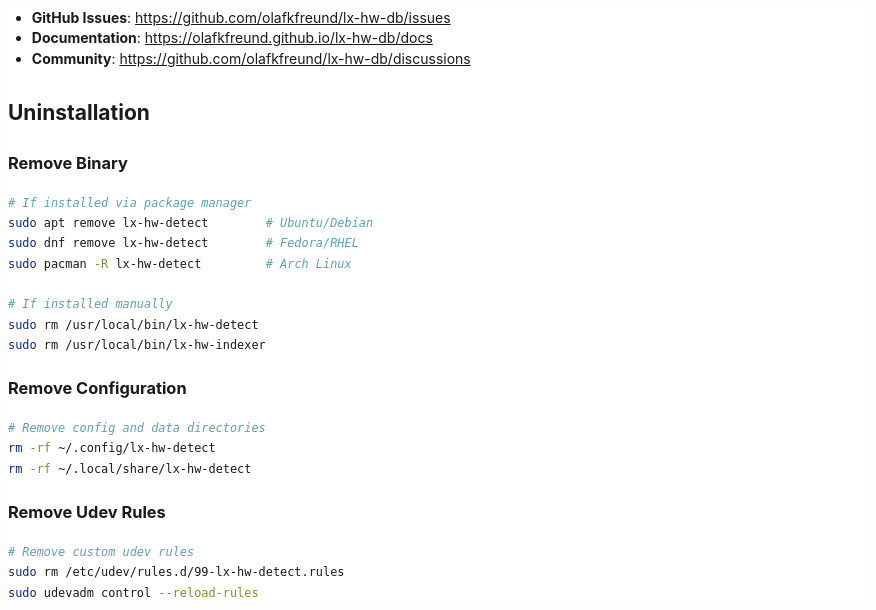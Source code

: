 - **GitHub Issues**: <https://github.com/olafkfreund/lx-hw-db/issues>
- **Documentation**: <https://olafkfreund.github.io/lx-hw-db/docs>
- **Community**: <https://github.com/olafkfreund/lx-hw-db/discussions>

## Uninstallation

### Remove Binary

```bash
# If installed via package manager
sudo apt remove lx-hw-detect        # Ubuntu/Debian
sudo dnf remove lx-hw-detect        # Fedora/RHEL
sudo pacman -R lx-hw-detect         # Arch Linux

# If installed manually
sudo rm /usr/local/bin/lx-hw-detect
sudo rm /usr/local/bin/lx-hw-indexer
```

### Remove Configuration

```bash
# Remove config and data directories
rm -rf ~/.config/lx-hw-detect
rm -rf ~/.local/share/lx-hw-detect
```

### Remove Udev Rules

```bash
# Remove custom udev rules
sudo rm /etc/udev/rules.d/99-lx-hw-detect.rules
sudo udevadm control --reload-rules
```
